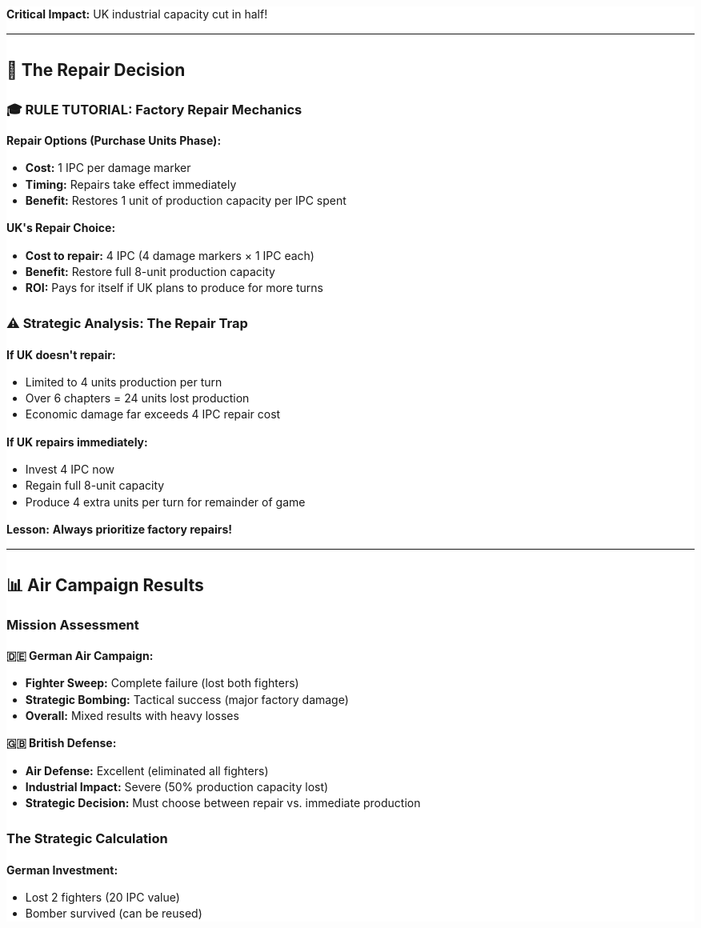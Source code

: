 **Critical Impact:** UK industrial capacity cut in half!

---

## 🔧 **The Repair Decision**

### 🎓 **RULE TUTORIAL: Factory Repair Mechanics**

**Repair Options (Purchase Units Phase):**
- **Cost:** 1 IPC per damage marker
- **Timing:** Repairs take effect immediately
- **Benefit:** Restores 1 unit of production capacity per IPC spent

**UK's Repair Choice:**
- **Cost to repair:** 4 IPC (4 damage markers × 1 IPC each)
- **Benefit:** Restore full 8-unit production capacity
- **ROI:** Pays for itself if UK plans to produce for more turns

### ⚠️ **Strategic Analysis: The Repair Trap**

**If UK doesn't repair:**
- Limited to 4 units production per turn
- Over 6 chapters = 24 units lost production
- Economic damage far exceeds 4 IPC repair cost

**If UK repairs immediately:**
- Invest 4 IPC now
- Regain full 8-unit capacity
- Produce 4 extra units per turn for remainder of game

**Lesson:** **Always prioritize factory repairs!**

---

## 📊 **Air Campaign Results**

### **Mission Assessment**

**🇩🇪 German Air Campaign:**
- **Fighter Sweep:** Complete failure (lost both fighters)
- **Strategic Bombing:** Tactical success (major factory damage)
- **Overall:** Mixed results with heavy losses

**🇬🇧 British Defense:**
- **Air Defense:** Excellent (eliminated all fighters)
- **Industrial Impact:** Severe (50% production capacity lost)
- **Strategic Decision:** Must choose between repair vs. immediate production

### **The Strategic Calculation**

**German Investment:**
- Lost 2 fighters (20 IPC value)
- Bomber survived (can be reused)
